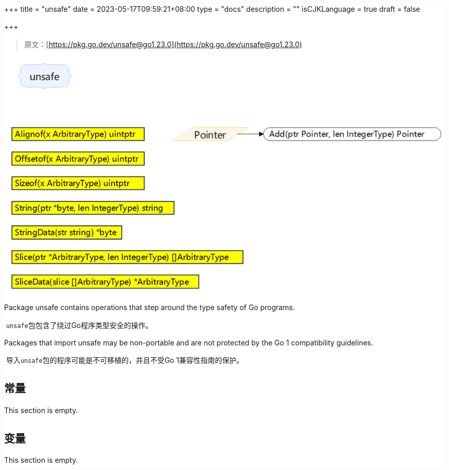 +++
title = "unsafe"
date = 2023-05-17T09:59:21+08:00
type = "docs"
description = ""
isCJKLanguage = true
draft = false

+++
> 原文：[https://pkg.go.dev/unsafe@go1.23.0](https://pkg.go.dev/unsafe@go1.23.0)

![image-20231113093004634](unsafe_img/image-20231113093004634.png)

Package unsafe contains operations that step around the type safety of Go programs.

​	`unsafe`包包含了绕过Go程序类型安全的操作。

Packages that import unsafe may be non-portable and are not protected by the Go 1 compatibility guidelines.

​	导入`unsafe`包的程序可能是不可移植的，并且不受Go 1兼容性指南的保护。

## 常量 

This section is empty.

## 变量

This section is empty.
